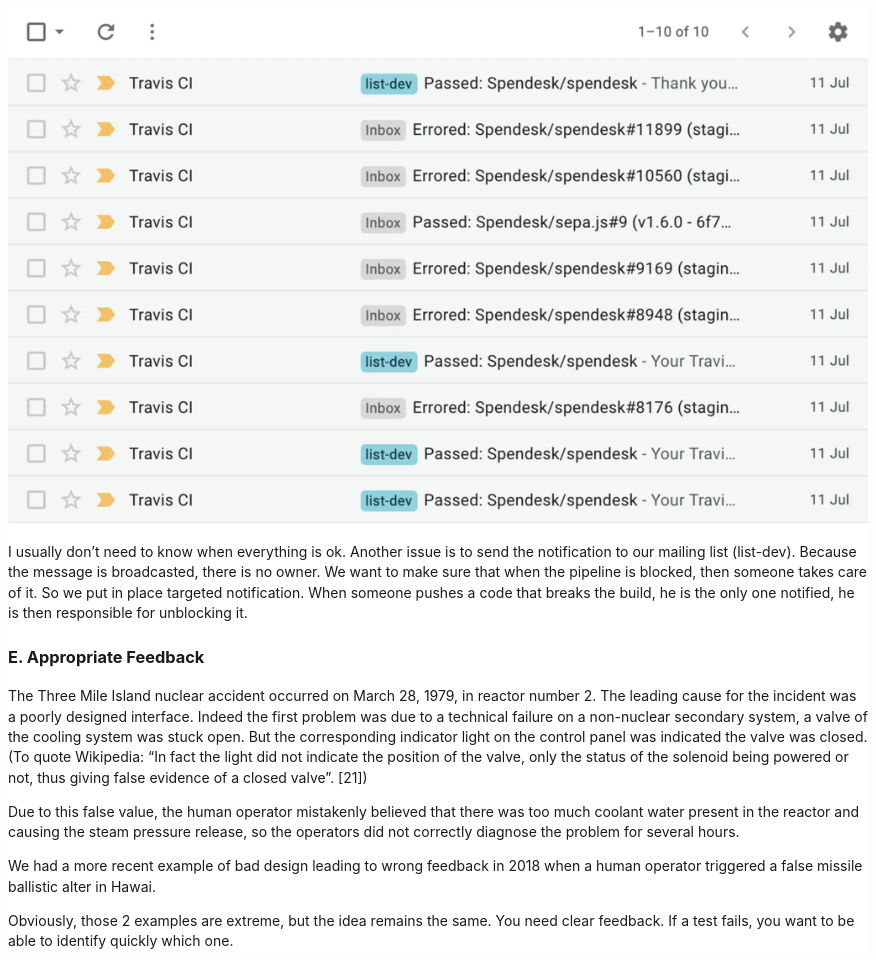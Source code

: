 <img src="/images/norman-door-pipeline/mail-travis.png" loading="lazy">

I usually don’t need to know when everything is ok. Another issue is to send the notification to our mailing list (list-dev). Because the message is broadcasted, there is no owner. We want to make sure that when the pipeline is blocked, then someone takes care of it. So we put in place targeted notification. When someone pushes a code that breaks the build, he is the only one notified, he is then responsible for unblocking it.

### E. Appropriate Feedback

The Three Mile Island nuclear accident occurred on March 28, 1979, in reactor number 2. The leading cause for the incident was a poorly designed interface. Indeed the first problem was due to a technical failure on a non-nuclear secondary system, a valve of the cooling system was stuck open. But the corresponding indicator light on the control panel was indicated the valve was closed. (To quote Wikipedia: “In fact the light did not indicate the position of the valve, only the status of the solenoid being powered or not, thus giving false evidence of a closed valve”. [21])

Due to this false value, the human operator mistakenly believed that there was too much coolant water present in the reactor and causing the steam pressure release, so the operators did not correctly diagnose the problem for several hours.

We had a more recent example of bad design leading to wrong feedback in 2018 when a human operator triggered a false missile ballistic alter in Hawai.

Obviously, those 2 examples are extreme, but the idea remains the same. You need clear feedback. If a test fails, you want to be able to identify quickly which one.
